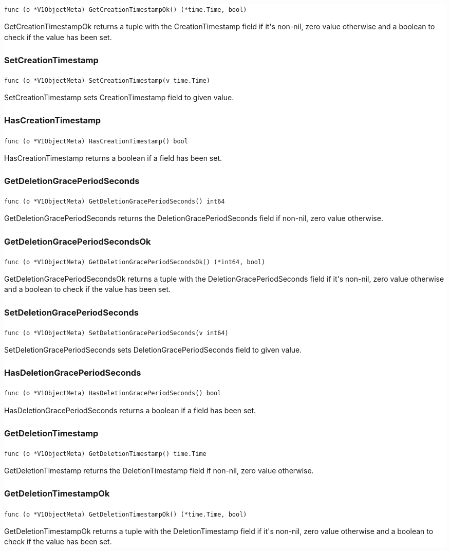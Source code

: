 `func (o *V1ObjectMeta) GetCreationTimestampOk() (*time.Time, bool)`

GetCreationTimestampOk returns a tuple with the CreationTimestamp field if it's non-nil, zero value otherwise
and a boolean to check if the value has been set.

### SetCreationTimestamp

`func (o *V1ObjectMeta) SetCreationTimestamp(v time.Time)`

SetCreationTimestamp sets CreationTimestamp field to given value.

### HasCreationTimestamp

`func (o *V1ObjectMeta) HasCreationTimestamp() bool`

HasCreationTimestamp returns a boolean if a field has been set.

### GetDeletionGracePeriodSeconds

`func (o *V1ObjectMeta) GetDeletionGracePeriodSeconds() int64`

GetDeletionGracePeriodSeconds returns the DeletionGracePeriodSeconds field if non-nil, zero value otherwise.

### GetDeletionGracePeriodSecondsOk

`func (o *V1ObjectMeta) GetDeletionGracePeriodSecondsOk() (*int64, bool)`

GetDeletionGracePeriodSecondsOk returns a tuple with the DeletionGracePeriodSeconds field if it's non-nil, zero value otherwise
and a boolean to check if the value has been set.

### SetDeletionGracePeriodSeconds

`func (o *V1ObjectMeta) SetDeletionGracePeriodSeconds(v int64)`

SetDeletionGracePeriodSeconds sets DeletionGracePeriodSeconds field to given value.

### HasDeletionGracePeriodSeconds

`func (o *V1ObjectMeta) HasDeletionGracePeriodSeconds() bool`

HasDeletionGracePeriodSeconds returns a boolean if a field has been set.

### GetDeletionTimestamp

`func (o *V1ObjectMeta) GetDeletionTimestamp() time.Time`

GetDeletionTimestamp returns the DeletionTimestamp field if non-nil, zero value otherwise.

### GetDeletionTimestampOk

`func (o *V1ObjectMeta) GetDeletionTimestampOk() (*time.Time, bool)`

GetDeletionTimestampOk returns a tuple with the DeletionTimestamp field if it's non-nil, zero value otherwise
and a boolean to check if the value has been set.
